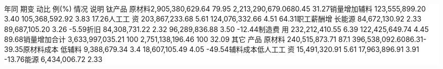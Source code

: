 年同
期变
动比
例(%)
情况
说明
钛产品
原材料2,905,380,629.64
79.95
2,213,290,679.0680.45
31.27销量增加辅料
123,555,899.20
3.40
105,368,592.92
3.83
17.26人工工
资
203,867,233.68
5.61
124,076,332.66
4.51
64.31职工薪酬增
长能源
84,672,130.92
2.33
89,687,105.20
3.26
-5.59折旧
84,308,731.22
2.32
96,289,836.88
3.50
-12.44制造费
用
232,212,410.55
6.39
122,425,649.74
4.45
89.68销量增加合计
3,633,997,035.21
100
2,751,138,196.46
100
32.09
其它
产品
原材料
240,515,873.71
87.1
396,538,092.6086.31-39.35原材料成本
低辅料
9,388,679.34
3.4
18,607,105.49
4.05
-49.54辅料成本低人工工
资
15,491,320.91
5.61
17,963,896.91
3.91
-13.76能源
6,434,006.72
2.33